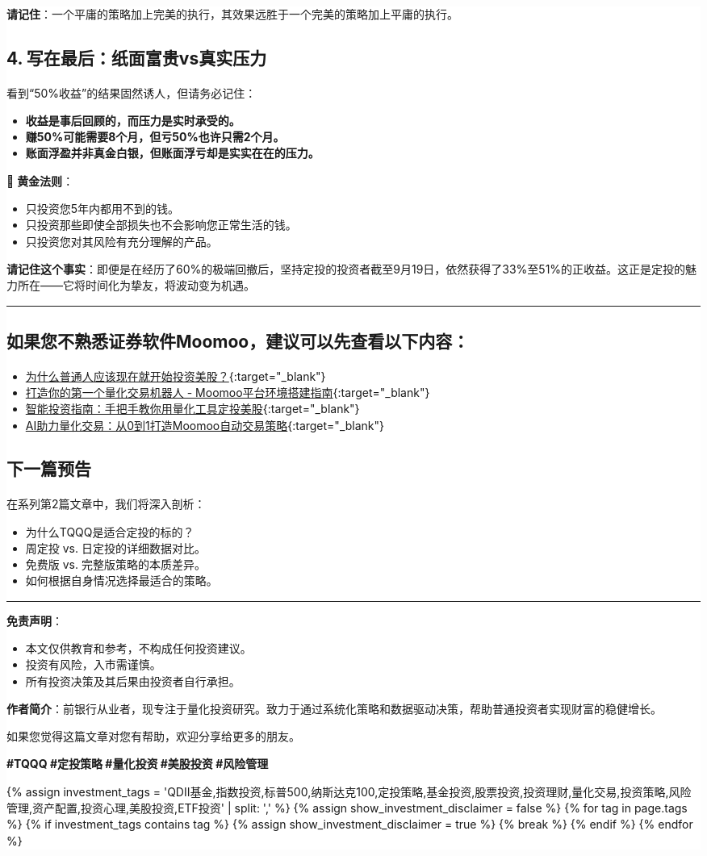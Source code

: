 **请记住**：一个平庸的策略加上完美的执行，其效果远胜于一个完美的策略加上平庸的执行。

## 4. 写在最后：纸面富贵vs真实压力

看到“50%收益”的结果固然诱人，但请务必记住：
- **收益是事后回顾的，而压力是实时承受的。**
- **赚50%可能需要8个月，但亏50%也许只需2个月。**
- **账面浮盈并非真金白银，但账面浮亏却是实实在在的压力。**

🎯 **黄金法则**：
- 只投资您5年内都用不到的钱。
- 只投资那些即使全部损失也不会影响您正常生活的钱。
- 只投资您对其风险有充分理解的产品。

**请记住这个事实**：即便是在经历了60%的极端回撤后，坚持定投的投资者截至9月19日，依然获得了33%至51%的正收益。这正是定投的魅力所在——它将时间化为挚友，将波动变为机遇。

---

## 如果您不熟悉证券软件Moomoo，建议可以先查看以下内容：
- [为什么普通人应该现在就开始投资美股？](https://zhurong2020.github.io/post/wei-shi-me-pu-tong-ren-ying-gai-xian-zai-jiu-kai-shi-tou-zi-mei-gu-yi-ge-you-ni-zhong-nian-de-zhen-shi-zhuan-xing-ji/){:target="_blank"}
- [打造你的第一个量化交易机器人 - Moomoo平台环境搭建指南](https://zhurong2020.github.io/post/da-zao-ni-de-di-yi-ge-liang-hua-jiao-yi-ji-qi-ren-moomoo-ping-tai-huan-jing-da-jian-zhi-nan/){:target="_blank"}
- [智能投资指南：手把手教你用量化工具定投美股](https://zhurong2020.github.io/post/zhi-neng-tou-zi-zhi-nan-shou-ba-shou-jiao-ni-yong-liang-hua-gong-ju-ding-tou-mei-gu/){:target="_blank"}
- [AI助力量化交易：从0到1打造Moomoo自动交易策略](https://zhurong2020.github.io/post/ai-zhu-li-liang-hua-jiao-yi-cong-0-dao-1-da-zao-moomoo-zi-dong-jiao-yi-ce-lue/){:target="_blank"}

## 下一篇预告

在系列第2篇文章中，我们将深入剖析：
- 为什么TQQQ是适合定投的标的？
- 周定投 vs. 日定投的详细数据对比。
- 免费版 vs. 完整版策略的本质差异。
- 如何根据自身情况选择最适合的策略。

---

**免责声明**：
- 本文仅供教育和参考，不构成任何投资建议。
- 投资有风险，入市需谨慎。
- 所有投资决策及其后果由投资者自行承担。

**作者简介**：前银行从业者，现专注于量化投资研究。致力于通过系统化策略和数据驱动决策，帮助普通投资者实现财富的稳健增长。

如果您觉得这篇文章对您有帮助，欢迎分享给更多的朋友。

**#TQQQ #定投策略 #量化投资 #美股投资 #风险管理**


{% assign investment_tags = 'QDII基金,指数投资,标普500,纳斯达克100,定投策略,基金投资,股票投资,投资理财,量化交易,投资策略,风险管理,资产配置,投资心理,美股投资,ETF投资' | split: ',' %}
{% assign show_investment_disclaimer = false %}
{% for tag in page.tags %}
  {% if investment_tags contains tag %}
    {% assign show_investment_disclaimer = true %}
    {% break %}
  {% endif %}
{% endfor %}
